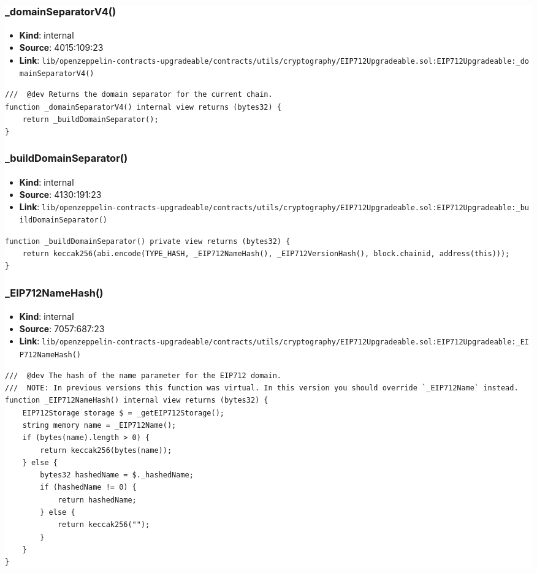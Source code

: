 ### _domainSeparatorV4()

- **Kind**: internal
- **Source**: 4015:109:23
- **Link**: `lib/openzeppelin-contracts-upgradeable/contracts/utils/cryptography/EIP712Upgradeable.sol:EIP712Upgradeable:_domainSeparatorV4()`

```solidity
///  @dev Returns the domain separator for the current chain.
function _domainSeparatorV4() internal view returns (bytes32) {
    return _buildDomainSeparator();
}
```

### _buildDomainSeparator()

- **Kind**: internal
- **Source**: 4130:191:23
- **Link**: `lib/openzeppelin-contracts-upgradeable/contracts/utils/cryptography/EIP712Upgradeable.sol:EIP712Upgradeable:_buildDomainSeparator()`

```solidity
function _buildDomainSeparator() private view returns (bytes32) {
    return keccak256(abi.encode(TYPE_HASH, _EIP712NameHash(), _EIP712VersionHash(), block.chainid, address(this)));
}
```

### _EIP712NameHash()

- **Kind**: internal
- **Source**: 7057:687:23
- **Link**: `lib/openzeppelin-contracts-upgradeable/contracts/utils/cryptography/EIP712Upgradeable.sol:EIP712Upgradeable:_EIP712NameHash()`

```solidity
///  @dev The hash of the name parameter for the EIP712 domain.
///  NOTE: In previous versions this function was virtual. In this version you should override `_EIP712Name` instead.
function _EIP712NameHash() internal view returns (bytes32) {
    EIP712Storage storage $ = _getEIP712Storage();
    string memory name = _EIP712Name();
    if (bytes(name).length > 0) {
        return keccak256(bytes(name));
    } else {
        bytes32 hashedName = $._hashedName;
        if (hashedName != 0) {
            return hashedName;
        } else {
            return keccak256("");
        }
    }
}
```
